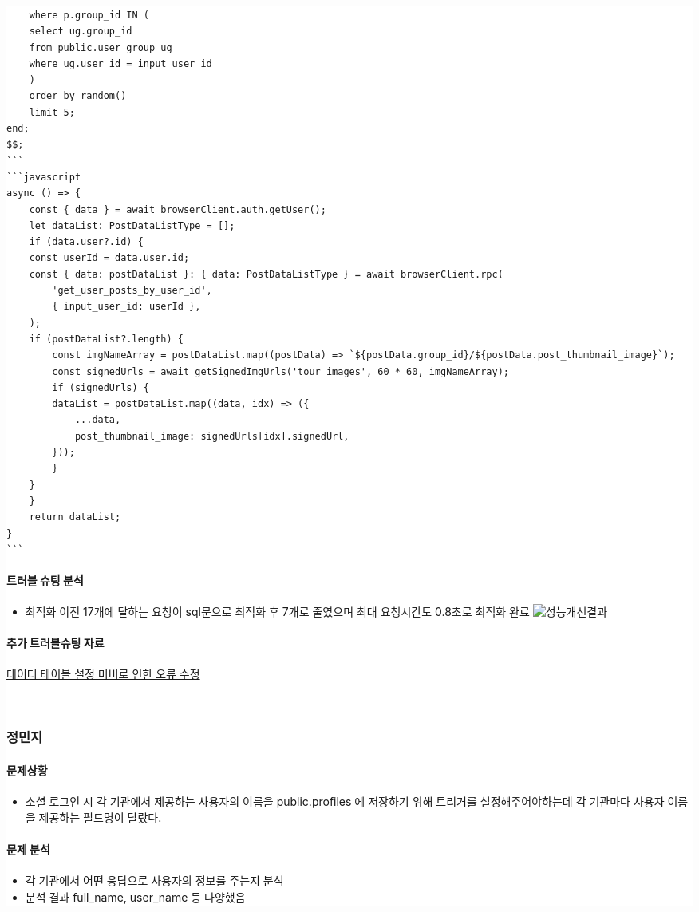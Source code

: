         where p.group_id IN (
        select ug.group_id
        from public.user_group ug
        where ug.user_id = input_user_id
        )
        order by random()
        limit 5;
    end;
    $$;
    ```
    ```javascript
    async () => {
        const { data } = await browserClient.auth.getUser();
        let dataList: PostDataListType = [];
        if (data.user?.id) {
        const userId = data.user.id;
        const { data: postDataList }: { data: PostDataListType } = await browserClient.rpc(
            'get_user_posts_by_user_id',
            { input_user_id: userId },
        );
        if (postDataList?.length) {
            const imgNameArray = postDataList.map((postData) => `${postData.group_id}/${postData.post_thumbnail_image}`);
            const signedUrls = await getSignedImgUrls('tour_images', 60 * 60, imgNameArray);
            if (signedUrls) {
            dataList = postDataList.map((data, idx) => ({
                ...data,
                post_thumbnail_image: signedUrls[idx].signedUrl,
            }));
            }
        }
        }
        return dataList;
    }
    ```
#### 트러블 슈팅 분석
- 최적화 이전 17개에 달하는 요청이 sql문으로 최적화 후 7개로 줄였으며 최대 요청시간도 0.8초로 최적화 완료
![성능개선결과](https://github.com/user-attachments/assets/e2133ae7-0ba8-41af-b581-0dfeea98c9fb)


#### 추가 트러블슈팅 자료
[데이터 테이블 설정 미비로 인한 오류 수정](https://codingpracticenote.tistory.com/349)

<br/>

### 정민지
#### 문제상황
- 소셜 로그인 시 각 기관에서 제공하는 사용자의 이름을 public.profiles 에 저장하기 위해 트리거를 설정해주어야하는데 각 기관마다 사용자 이름을 제공하는 필드명이 달랐다.

#### 문제 분석
- 각 기관에서 어떤 응답으로 사용자의 정보를 주는지 분석
- 분석 결과 full_name, user_name 등 다양했음
